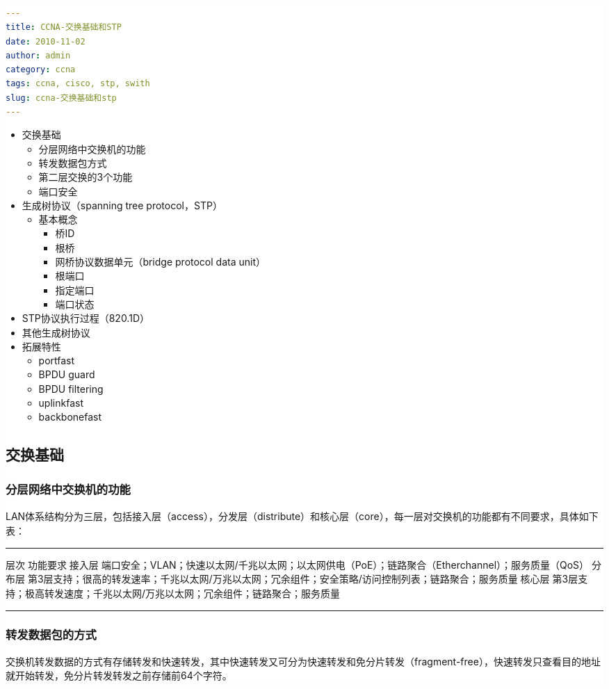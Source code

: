 ```yaml
---
title: CCNA-交换基础和STP
date: 2010-11-02
author: admin
category: ccna
tags: ccna, cisco, stp, swith
slug: ccna-交换基础和stp
---
```


-   交换基础
    -   分层网络中交换机的功能
    -   转发数据包方式
    -   第二层交换的3个功能
    -   端口安全
-   生成树协议（spanning tree protocol，STP）
    -   基本概念
        -   桥ID
        -   根桥
        -   网桥协议数据单元（bridge protocol data unit）
        -   根端口
        -   指定端口
        -   端口状态
-   STP协议执行过程（820.1D）
-   其他生成树协议
-   拓展特性
    -   portfast
    -   BPDU guard
    -   BPDU filtering
    -   uplinkfast
    -   backbonefast

交换基础
--------

### 分层网络中交换机的功能

LAN体系结构分为三层，包括接入层（access），分发层（distribute）和核心层（core），每一层对交换机的功能都有不同要求，具体如下表：

  -------- -------------------------------------------------------------------------------------------------------
  层次     功能要求
  接入层   端口安全；VLAN；快速以太网/千兆以太网；以太网供电（PoE）；链路聚合（Etherchannel）；服务质量（QoS）
  分布层   第3层支持；很高的转发速率；千兆以太网/万兆以太网；冗余组件；安全策略/访问控制列表；链路聚合；服务质量
  核心层   第3层支持；极高转发速度；千兆以太网/万兆以太网；冗余组件；链路聚合；服务质量
  -------- -------------------------------------------------------------------------------------------------------

### 转发数据包的方式

交换机转发数据的方式有存储转发和快速转发，其中快速转发又可分为快速转发和免分片转发（fragment-free），快速转发只查看目的地址就开始转发，免分片转发转发之前存储前64个字符。
